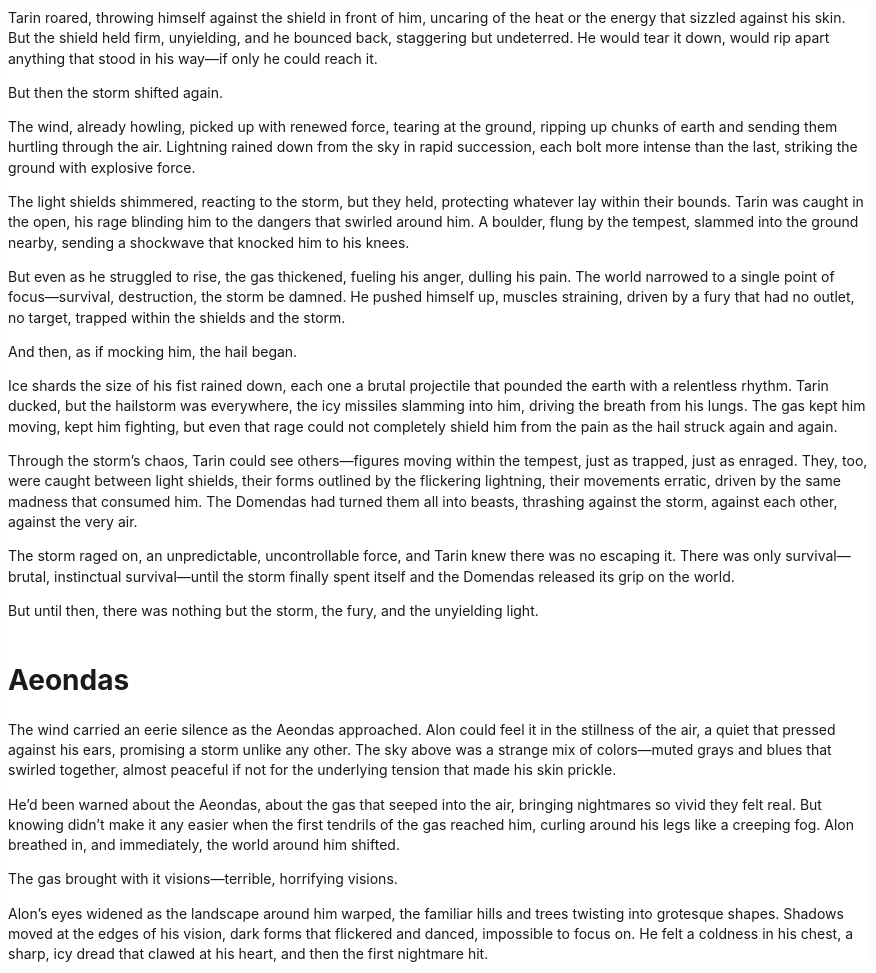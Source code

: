 Tarin roared, throwing himself against the shield in front of him, uncaring of the heat or the energy that sizzled against his skin. But the shield held firm, unyielding, and he bounced back, staggering but undeterred. He would tear it down, would rip apart anything that stood in his way—if only he could reach it.

But then the storm shifted again.

The wind, already howling, picked up with renewed force, tearing at the ground, ripping up chunks of earth and sending them hurtling through the air. Lightning rained down from the sky in rapid succession, each bolt more intense than the last, striking the ground with explosive force.

The light shields shimmered, reacting to the storm, but they held, protecting whatever lay within their bounds. Tarin was caught in the open, his rage blinding him to the dangers that swirled around him. A boulder, flung by the tempest, slammed into the ground nearby, sending a shockwave that knocked him to his knees.

But even as he struggled to rise, the gas thickened, fueling his anger, dulling his pain. The world narrowed to a single point of focus—survival, destruction, the storm be damned. He pushed himself up, muscles straining, driven by a fury that had no outlet, no target, trapped within the shields and the storm.

And then, as if mocking him, the hail began.

Ice shards the size of his fist rained down, each one a brutal projectile that pounded the earth with a relentless rhythm. Tarin ducked, but the hailstorm was everywhere, the icy missiles slamming into him, driving the breath from his lungs. The gas kept him moving, kept him fighting, but even that rage could not completely shield him from the pain as the hail struck again and again.

Through the storm’s chaos, Tarin could see others—figures moving within the tempest, just as trapped, just as enraged. They, too, were caught between light shields, their forms outlined by the flickering lightning, their movements erratic, driven by the same madness that consumed him. The Domendas had turned them all into beasts, thrashing against the storm, against each other, against the very air.

The storm raged on, an unpredictable, uncontrollable force, and Tarin knew there was no escaping it. There was only survival—brutal, instinctual survival—until the storm finally spent itself and the Domendas released its grip on the world.

But until then, there was nothing but the storm, the fury, and the unyielding light.

# Aeondas
The wind carried an eerie silence as the Aeondas approached. Alon could feel it in the stillness of the air, a quiet that pressed against his ears, promising a storm unlike any other. The sky above was a strange mix of colors—muted grays and blues that swirled together, almost peaceful if not for the underlying tension that made his skin prickle.

He’d been warned about the Aeondas, about the gas that seeped into the air, bringing nightmares so vivid they felt real. But knowing didn’t make it any easier when the first tendrils of the gas reached him, curling around his legs like a creeping fog. Alon breathed in, and immediately, the world around him shifted.

The gas brought with it visions—terrible, horrifying visions.

Alon’s eyes widened as the landscape around him warped, the familiar hills and trees twisting into grotesque shapes. Shadows moved at the edges of his vision, dark forms that flickered and danced, impossible to focus on. He felt a coldness in his chest, a sharp, icy dread that clawed at his heart, and then the first nightmare hit.
